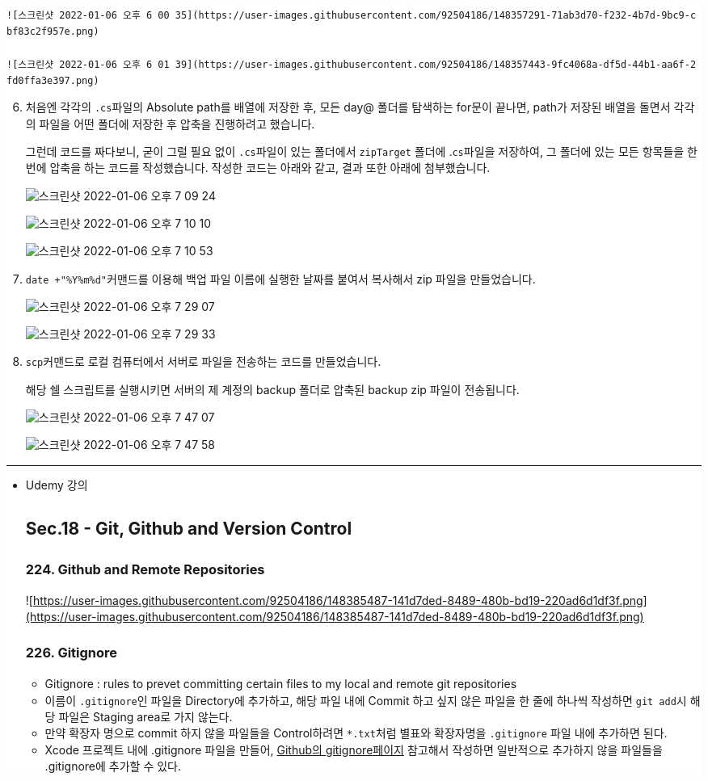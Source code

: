 	![스크린샷 2022-01-06 오후 6 00 35](https://user-images.githubusercontent.com/92504186/148357291-71ab3d70-f232-4b7d-9bc9-cbf83c2f957e.png)

	![스크린샷 2022-01-06 오후 6 01 39](https://user-images.githubusercontent.com/92504186/148357443-9fc4068a-df5d-44b1-aa6f-2fd0ffa3e397.png)

6. 처음엔 각각의  `.cs`파일의 Absolute path를 배열에 저장한 후, 모든 day@ 폴더를 탐색하는 for문이 끝나면, path가 저장된 배열을 돌면서 각각의 파일을 어떤 폴더에 저장한 후 압축을 진행하려고 했습니다.

	그런데 코드를 짜다보니, 굳이 그럴 필요 없이 `.cs`파일이 있는 폴더에서 `zipTarget` 폴더에 .`cs`파일을 저장하여, 그 폴더에 있는 모든 항목들을 한 번에 압축을 하는 코드를 작성했습니다. 작성한 코드는 아래와 같고, 결과 또한 아래에 첨부했습니다.

	![스크린샷 2022-01-06 오후 7 09 24](https://user-images.githubusercontent.com/92504186/148366495-fc18c8f4-2a85-4f25-8760-d64c968f0ecf.png)

	![스크린샷 2022-01-06 오후 7 10 10](https://user-images.githubusercontent.com/92504186/148366586-955aa6f5-ce1e-4291-ad85-a8303f063d4f.png)

	![스크린샷 2022-01-06 오후 7 10 53](https://user-images.githubusercontent.com/92504186/148366679-47464c39-eaa3-4e9f-b02d-ca49f431af31.png)

7. `date +"%Y%m%d"`커맨드를 이용해 백업 파일 이름에 실행한 날짜를 붙여서 복사해서 zip 파일을 만들었습니다.

	![스크린샷 2022-01-06 오후 7 29 07](https://user-images.githubusercontent.com/92504186/148369048-c948a275-4197-4ff5-ae1c-795828385d0f.png)

	![스크린샷 2022-01-06 오후 7 29 33](https://user-images.githubusercontent.com/92504186/148369067-0a7c6719-d400-4d7d-82b1-4408c534771d.png)

8. `scp`커맨드로 로컬 컴퓨터에서 서버로 파일을 전송하는 코드를 만들었습니다. 

	해당 쉘 스크립트를 실행시키면 서버의 제 계정의 backup 폴더로 압축된 backup zip 파일이 전송됩니다.

	![스크린샷 2022-01-06 오후 7 47 07](https://user-images.githubusercontent.com/92504186/148371187-d9f62d7a-3ee3-4ca3-8ad2-bfa55b1d8dcc.png)

	![스크린샷 2022-01-06 오후 7 47 58](https://user-images.githubusercontent.com/92504186/148371295-574243ea-4b5c-42fd-8747-6b4b51e5ef48.png)

---

* Udemy 강의

	## Sec.18 - Git, Github and Version Control

	### 224. Github and Remote Repositories

	![https://user-images.githubusercontent.com/92504186/148385487-141d7ded-8489-480b-bd19-220ad6d1df3f.png](https://user-images.githubusercontent.com/92504186/148385487-141d7ded-8489-480b-bd19-220ad6d1df3f.png)

	### 226. Gitignore

	* Gitignore : rules to prevet committing certain files to my local and remote git repositories
	* 이름이 `.gitignore`인 파일을 Directory에 추가하고, 해당 파일 내에 Commit 하고 싶지 않은 파일을 한 줄에 하나씩 작성하면 `git add`시 해당 파일은 Staging area로 가지 않는다.
	* 만약 확장자 명으로 commit 하지 않을 파일들을 Control하려면 `*.txt`처럼 별표와 확장자명을 `.gitignore` 파일 내에 추가하면 된다.
	* Xcode 프로젝트 내에 .gitignore 파일을 만들어, [Github의 gitignore페이지](https://github.com/github/gitignore/blob/main/Swift.gitignore) 참고해서 작성하면 일반적으로 추가하지 않을 파일들을 .gitignore에 추가할 수 있다.



